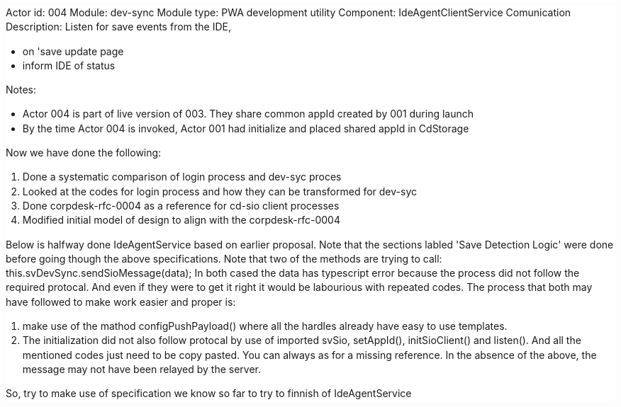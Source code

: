 Actor id: 004
Module: dev-sync
Module type: PWA development utility
Component: IdeAgentClientService
Comunication Description: Listen for save events from the IDE,

- on 'save update page
- inform IDE of status

Notes:

- Actor 004 is part of live version of 003. They share common appId created by 001 during launch
- By the time Actor 004 is invoked, Actor 001 had initialize and placed shared appId in CdStorage


Now we have done the following:
1. Done a systematic comparison of login process and dev-syc proces
2. Looked at the codes for login process and how they can be transformed for dev-syc
3. Done corpdesk-rfc-0004 as a reference for cd-sio client processes
4. Modified initial model of design to align with the corpdesk-rfc-0004

Below is halfway done IdeAgentService based on earlier proposal.
Note that the sections labled 'Save Detection Logic' were done before going though the above specifications.
Note that two of the methods are trying to call:
this.svDevSync.sendSioMessage(data);
In both cased the data has typescript error because the process did not follow the required protocal.
And even if they were to get it right it would be labourious with repeated codes.
The process that both may have followed to make work easier and proper is:
1. make use of the mathod configPushPayload() where all the hardles already have easy to use templates.
2. The initialization did not also follow protocal by use of imported svSio, setAppId(), initSioClient() and listen().
And all the mentioned codes just need to be copy pasted. You can always as for a missing reference.
In the absence of the above, the message may not have been relayed by the server.

So, try to make use of specification we know so far to try to finnish of IdeAgentService

